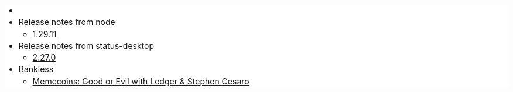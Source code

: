   - [](https://zhangluyao.com/blog/observer_create/)
- Release notes from node
  - [1.29.11](https://github.com/mysteriumnetwork/node/releases/tag/1.29.11)
- Release notes from status-desktop
  - [2.27.0](https://github.com/status-im/status-desktop/releases/tag/2.27.0)
- Bankless
  - [Memecoins: Good or Evil with Ledger & Stephen Cesaro](http://sites.libsyn.com/247424/memecoins-good-or-evil-with-ledger-stephen-cesaro)
